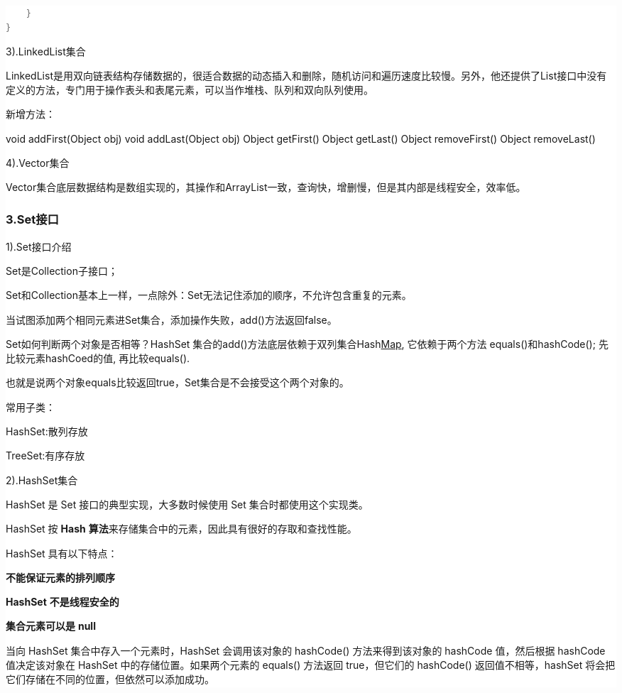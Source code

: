 ```java
    }
}
```

3).LinkedList集合

LinkedList是用双向链表结构存储数据的，很适合数据的动态插入和删除，随机访问和遍历速度比较慢。另外，他还提供了List接口中没有定义的方法，专门用于操作表头和表尾元素，可以当作堆栈、队列和双向队列使用。

新增方法：

void addFirst(Object obj)
void addLast(Object obj)
Object getFirst()
Object getLast()
Object removeFirst()
Object removeLast()

4).Vector集合

​        Vector集合底层数据结构是数组实现的，其操作和ArrayList一致，查询快，增删慢，但是其内部是线程安全，效率低。

### 3.Set接口

1).Set接口介绍

Set是Collection子接口；

Set和Collection基本上一样，一点除外：Set无法记住添加的顺序，不允许包含重复的元素。

当试图添加两个相同元素进Set集合，添加操作失败，add()方法返回false。

Set如何判断两个对象是否相等？HashSet 集合的add()方法底层依赖于双列集合Hash[Map](https://www.baidu.com/s?wd=Map&tn=24004469_oem_dg&rsv_dl=gh_pl_sl_csd), 它依赖于两个方法 equals()和hashCode(); 先比较元素hashCoed的值, 再比较equals().

也就是说两个对象equals比较返回true，Set集合是不会接受这个两个对象的。

常用子类：

HashSet:散列存放

TreeSet:有序存放



2).HashSet集合

HashSet 是 Set 接口的典型实现，大多数时候使用 Set 集合时都使用这个实现类。

HashSet 按 **Hash** **算法**来存储集合中的元素，因此具有很好的存取和查找性能。

HashSet 具有以下特点：

**不能保证元素的排列顺序**

**HashSet** **不是线程安全的**

**集合元素可以是** **null**

当向 HashSet 集合中存入一个元素时，HashSet 会调用该对象的 hashCode() 方法来得到该对象的 hashCode 值，然后根据 hashCode 值决定该对象在 HashSet 中的存储位置。如果两个元素的 equals() 方法返回 true，但它们的  hashCode() 返回值不相等，hashSet 将会把它们存储在不同的位置，但依然可以添加成功。
